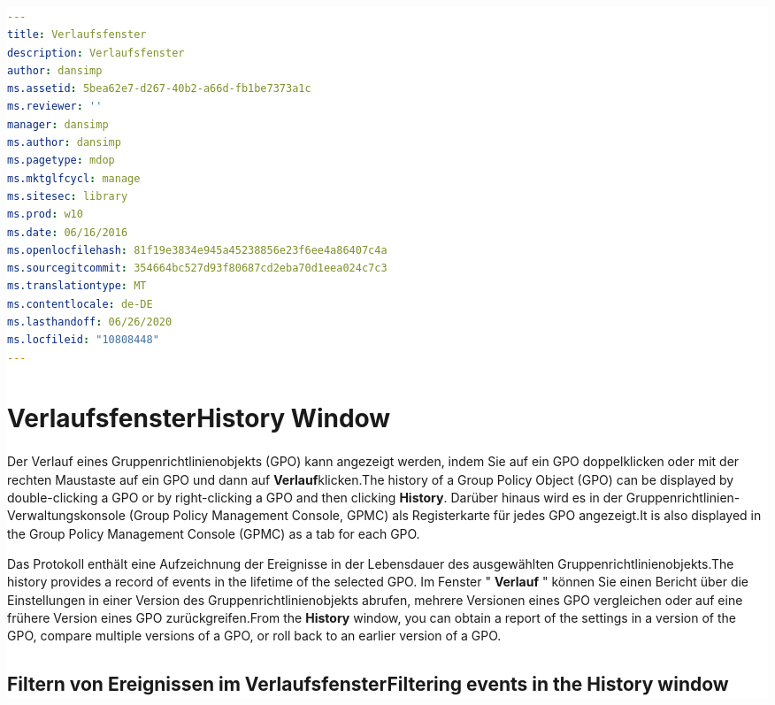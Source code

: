 ```yaml
---
title: Verlaufsfenster
description: Verlaufsfenster
author: dansimp
ms.assetid: 5bea62e7-d267-40b2-a66d-fb1be7373a1c
ms.reviewer: ''
manager: dansimp
ms.author: dansimp
ms.pagetype: mdop
ms.mktglfcycl: manage
ms.sitesec: library
ms.prod: w10
ms.date: 06/16/2016
ms.openlocfilehash: 81f19e3834e945a45238856e23f6ee4a86407c4a
ms.sourcegitcommit: 354664bc527d93f80687cd2eba70d1eea024c7c3
ms.translationtype: MT
ms.contentlocale: de-DE
ms.lasthandoff: 06/26/2020
ms.locfileid: "10808448"
---
```

# <span data-ttu-id="442c0-103">Verlaufsfenster</span><span class="sxs-lookup"><span data-stu-id="442c0-103">History Window</span></span>


<span data-ttu-id="442c0-104">Der Verlauf eines Gruppenrichtlinienobjekts (GPO) kann angezeigt werden, indem Sie auf ein GPO doppelklicken oder mit der rechten Maustaste auf ein GPO und dann auf **Verlauf**klicken.</span><span class="sxs-lookup"><span data-stu-id="442c0-104">The history of a Group Policy Object (GPO) can be displayed by double-clicking a GPO or by right-clicking a GPO and then clicking **History**.</span></span> <span data-ttu-id="442c0-105">Darüber hinaus wird es in der Gruppenrichtlinien-Verwaltungskonsole (Group Policy Management Console, GPMC) als Registerkarte für jedes GPO angezeigt.</span><span class="sxs-lookup"><span data-stu-id="442c0-105">It is also displayed in the Group Policy Management Console (GPMC) as a tab for each GPO.</span></span>

<span data-ttu-id="442c0-106">Das Protokoll enthält eine Aufzeichnung der Ereignisse in der Lebensdauer des ausgewählten Gruppenrichtlinienobjekts.</span><span class="sxs-lookup"><span data-stu-id="442c0-106">The history provides a record of events in the lifetime of the selected GPO.</span></span> <span data-ttu-id="442c0-107">Im Fenster " **Verlauf** " können Sie einen Bericht über die Einstellungen in einer Version des Gruppenrichtlinienobjekts abrufen, mehrere Versionen eines GPO vergleichen oder auf eine frühere Version eines GPO zurückgreifen.</span><span class="sxs-lookup"><span data-stu-id="442c0-107">From the **History** window, you can obtain a report of the settings in a version of the GPO, compare multiple versions of a GPO, or roll back to an earlier version of a GPO.</span></span>

## <span data-ttu-id="442c0-108">Filtern von Ereignissen im Verlaufsfenster</span><span class="sxs-lookup"><span data-stu-id="442c0-108">Filtering events in the History window</span></span>

